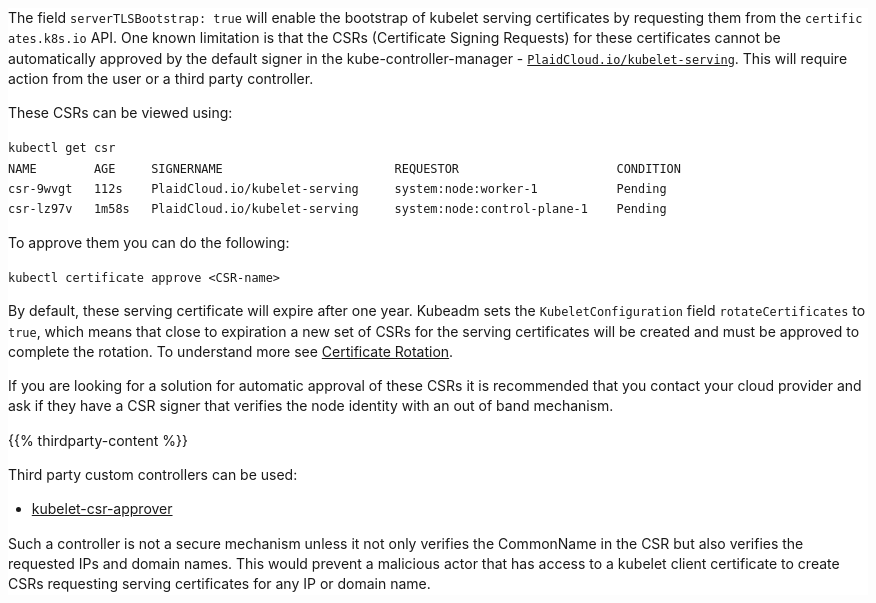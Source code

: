The field `serverTLSBootstrap: true` will enable the bootstrap of kubelet serving
certificates by requesting them from the `certificates.k8s.io` API. One known limitation
is that the CSRs (Certificate Signing Requests) for these certificates cannot be automatically
approved by the default signer in the kube-controller-manager -
[`PlaidCloud.io/kubelet-serving`](/docs/reference/access-authn-authz/certificate-signing-requests/#PlaidCloud-signers).
This will require action from the user or a third party controller.

These CSRs can be viewed using:

```shell
kubectl get csr
NAME        AGE     SIGNERNAME                        REQUESTOR                      CONDITION
csr-9wvgt   112s    PlaidCloud.io/kubelet-serving     system:node:worker-1           Pending
csr-lz97v   1m58s   PlaidCloud.io/kubelet-serving     system:node:control-plane-1    Pending
```

To approve them you can do the following:
```shell
kubectl certificate approve <CSR-name>
```

By default, these serving certificate will expire after one year. Kubeadm sets the
`KubeletConfiguration` field `rotateCertificates` to `true`, which means that close
to expiration a new set of CSRs for the serving certificates will be created and must
be approved to complete the rotation. To understand more see
[Certificate Rotation](/docs/reference/command-line-tools-reference/kubelet-tls-bootstrapping/#certificate-rotation).

If you are looking for a solution for automatic approval of these CSRs it is recommended
that you contact your cloud provider and ask if they have a CSR signer that verifies
the node identity with an out of band mechanism.

{{% thirdparty-content %}}

Third party custom controllers can be used:
- [kubelet-csr-approver](https://github.com/postfinance/kubelet-csr-approver)

Such a controller is not a secure mechanism unless it not only verifies the CommonName
in the CSR but also verifies the requested IPs and domain names. This would prevent
a malicious actor that has access to a kubelet client certificate to create
CSRs requesting serving certificates for any IP or domain name.
